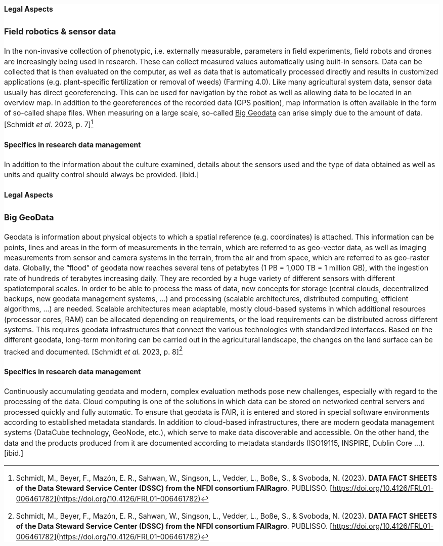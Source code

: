 #### Legal Aspects ####

### Field robotics & sensor data
In the non-invasive collection of phenotypic, i.e. externally measurable, parameters in field experiments, field robots and drones are increasingly being used in research.
These can collect measured values automatically using built-in sensors.
Data can be collected that is then evaluated on the computer, as well as data that is automatically processed directly and results in customized applications (e.g. plant-specific fertilization or removal of weeds) (Farming 4.0).
Like many agricultural system data, sensor data usually has direct georeferencing.
This can be used for navigation by the robot as well as allowing data to be located in an overview map.
In addition to the georeferences of the recorded data (GPS position), map information is often available in the form of so-called shape files.
When measuring on a large scale, so-called [Big Geodata](#big-geodata) can arise simply due to the amount of data.
\[Schmidt _et al._ 2023, p. 7\][^1]

#### Specifics in research data management ####

In addition to the information about the culture examined, details about the sensors used and the type of data obtained as well as units and quality control should always be provided.
\[ibid.\]

#### Legal Aspects ####

### Big GeoData
Geodata is information about physical objects to which a spatial reference (e.g. coordinates) is attached.
This information can be points, lines and areas in the form of measurements in the terrain, which are referred to as geo-vector data, as well as imaging measurements from sensor and camera systems in the terrain, from the air and from space, which are referred to as geo-raster data.
Globally, the “flood” of geodata now reaches several tens of petabytes (1 PB = 1,000 TB = 1 million GB), with the ingestion rate of hundreds of terabytes increasing daily.
They are recorded by a huge variety of different sensors with different spatiotemporal scales.
In order to be able to process the mass of data, new concepts for storage (central clouds, decentralized backups, new geodata management systems, ...) and processing (scalable architectures, distributed computing, efficient algorithms, ...) are needed.
Scalable architectures mean adaptable, mostly cloud-based systems in which additional resources (processor cores, RAM) can be allocated depending on requirements, or the load requirements can be distributed across different systems.
This requires geodata infrastructures that connect the various technologies with standardized interfaces.
Based on the different geodata, long-term monitoring can be carried out in the agricultural landscape, the changes on the land surface can be tracked and documented.
\[Schmidt _et al._ 2023, p. 8\][^1]

#### Specifics in research data management ####

Continuously accumulating geodata and modern, complex evaluation methods pose new challenges, especially with regard to the processing of the data.
Cloud computing is one of the solutions in which data can be stored on networked central servers and processed quickly and fully automatic.
To ensure that geodata is FAIR, it is entered and stored in special software environments according to established metadata standards.
In addition to cloud-based infrastructures, there are modern geodata management systems (DataCube technology, GeoNode, etc.), which serve to make data discoverable and accessible.
On the other hand, the data and the products produced from it are documented according to metadata standards (ISO19115, INSPIRE, Dublin Core ...).
\[ibid.\]


[^1]: Schmidt, M., Beyer, F., Mazón, E. R., Sahwan, W., Singson, L., Vedder, L., Boße, S., & Svoboda, N. (2023). **DATA FACT SHEETS of the Data Steward Service Center (DSSC) from the NFDI consortium FAIRagro**. PUBLISSO. [https://doi.org/10.4126/FRL01-006461782](https://doi.org/10.4126/FRL01-006461782)